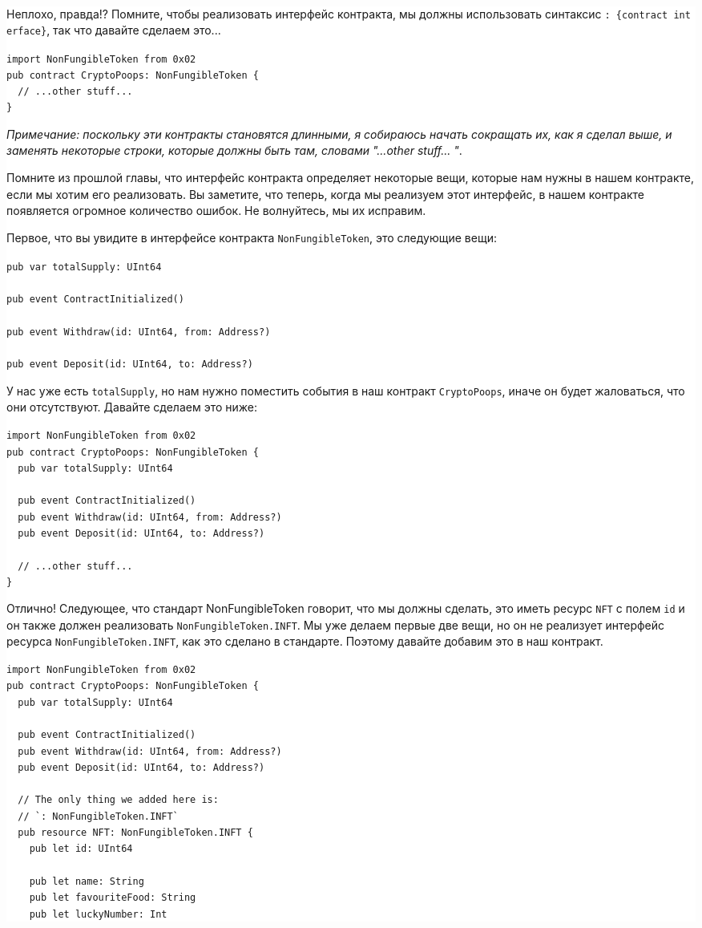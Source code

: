 
Неплохо, правда!? Помните, чтобы реализовать интерфейс контракта, мы должны использовать синтаксис `: {contract interface}`, так что давайте сделаем это...

```cadence
import NonFungibleToken from 0x02
pub contract CryptoPoops: NonFungibleToken {
  // ...other stuff...
}
```

_Примечание: поскольку эти контракты становятся длинными, я собираюсь начать сокращать их, как я сделал выше, и заменять некоторые строки, которые должны быть там, словами "...other stuff... "_.

Помните из прошлой главы, что интерфейс контракта определяет некоторые вещи, которые нам нужны в нашем контракте, если мы хотим его реализовать. Вы заметите, что теперь, когда мы реализуем этот интерфейс, в нашем контракте появляется огромное количество ошибок. Не волнуйтесь, мы их исправим.

Первое, что вы увидите в интерфейсе контракта `NonFungibleToken`, это следующие вещи:

```cadence
pub var totalSupply: UInt64

pub event ContractInitialized()

pub event Withdraw(id: UInt64, from: Address?)

pub event Deposit(id: UInt64, to: Address?)
```

У нас уже есть `totalSupply`, но нам нужно поместить события в наш контракт `CryptoPoops`, иначе он будет жаловаться, что они отсутствуют. Давайте сделаем это ниже:

```cadence
import NonFungibleToken from 0x02
pub contract CryptoPoops: NonFungibleToken {
  pub var totalSupply: UInt64

  pub event ContractInitialized()
  pub event Withdraw(id: UInt64, from: Address?)
  pub event Deposit(id: UInt64, to: Address?)

  // ...other stuff...
}
```

Отлично! Следующее, что стандарт NonFungibleToken говорит, что мы должны сделать, это иметь ресурс `NFT` с полем `id` и он также должен реализовать `NonFungibleToken.INFT`. Мы уже делаем первые две вещи, но он не реализует интерфейс ресурса `NonFungibleToken.INFT`, как это сделано в стандарте. Поэтому давайте добавим это в наш контракт.

```cadence
import NonFungibleToken from 0x02
pub contract CryptoPoops: NonFungibleToken {
  pub var totalSupply: UInt64

  pub event ContractInitialized()
  pub event Withdraw(id: UInt64, from: Address?)
  pub event Deposit(id: UInt64, to: Address?)

  // The only thing we added here is:
  // `: NonFungibleToken.INFT`
  pub resource NFT: NonFungibleToken.INFT {
    pub let id: UInt64

    pub let name: String
    pub let favouriteFood: String
    pub let luckyNumber: Int

```